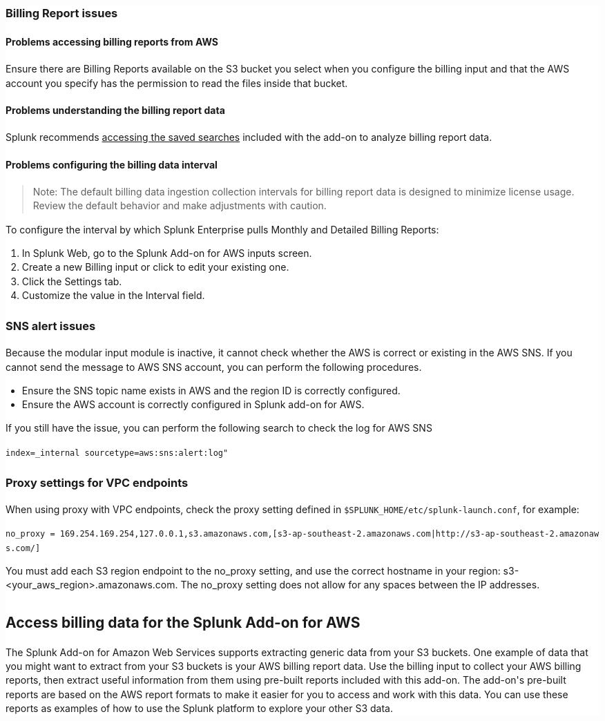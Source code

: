 ### Billing Report issues

#### Problems accessing billing reports from AWS

Ensure there are Billing Reports available on the S3 bucket you select when you configure the billing input and that the AWS account you specify has the permission to read the files inside that bucket.

#### Problems understanding the billing report data

Splunk recommends [accessing the saved searches](http://docs.splunk.com/Documentation/AddOns/released/AWS/AccessBillingReportdata#Access_saved_searches) included with the add-on to analyze billing report data.

#### Problems configuring the billing data interval

> Note: The default billing data ingestion collection intervals for billing report data is designed to minimize license usage. Review the default behavior and make adjustments with caution.

To configure the interval by which Splunk Enterprise pulls Monthly and Detailed Billing Reports:

1. In Splunk Web, go to the Splunk Add-on for AWS inputs screen.
2. Create a new Billing input or click to edit your existing one.
3. Click the Settings tab.
4. Customize the value in the Interval field.

### SNS alert issues

Because the modular input module is inactive, it cannot check whether the AWS is correct or existing in the AWS SNS. If you cannot send the message to AWS SNS account, you can perform the following procedures.

- Ensure the SNS topic name exists in AWS and the region ID is correctly configured.
- Ensure the AWS account is correctly configured in Splunk add-on for AWS.

If you still have the issue, you can perform the following search to check the log for AWS SNS

`index=_internal sourcetype=aws:sns:alert:log"`

### Proxy settings for VPC endpoints

When using proxy with VPC endpoints, check the proxy setting defined in `$SPLUNK_HOME/etc/splunk-launch.conf`, for example:

`no_proxy = 169.254.169.254,127.0.0.1,s3.amazonaws.com,[s3-ap-southeast-2.amazonaws.com|http://s3-ap-southeast-2.amazonaws.com/]`

You must add each S3 region endpoint to the no_proxy setting, and use the correct hostname in your region: s3-\<your_aws_region\>.amazonaws.com. The no_proxy setting does not allow for any spaces between the IP addresses.

## Access billing data for the Splunk Add-on for AWS

The Splunk Add-on for Amazon Web Services supports extracting generic data from your S3 buckets. One example of data that you might want to extract from your S3 buckets is your AWS billing report data. Use the billing input to collect your AWS billing reports, then extract useful information from them using pre-built reports included with this add-on. The add-on's pre-built reports are based on the AWS report formats to make it easier for you to access and work with this data. You can use these reports as examples of how to use the Splunk platform to explore your other S3 data.
